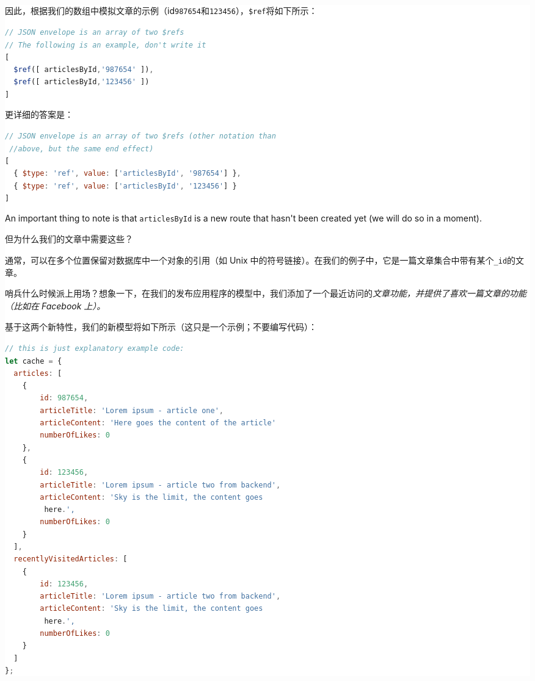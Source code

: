 因此，根据我们的数组中模拟文章的示例（id`987654`和`123456`），`$ref`将如下所示：

```jsx
// JSON envelope is an array of two $refs  
// The following is an example, don't write it 
[ 
  $ref([ articlesById,'987654' ]), 
  $ref([ articlesById,'123456' ]) 
] 

```

更详细的答案是：

```jsx
// JSON envelope is an array of two $refs (other notation than 
 //above, but the same end effect) 
[ 
  { $type: 'ref', value: ['articlesById', '987654'] }, 
  { $type: 'ref', value: ['articlesById', '123456'] } 
] 

```

An important thing to note is that `articlesById` is a new route that hasn't been created yet (we will do so in a moment).

但为什么我们的文章中需要这些？

通常，可以在多个位置保留对数据库中一个对象的引用（如 Unix 中的符号链接）。在我们的例子中，它是一篇文章集合中带有某个`_id`的文章。

哨兵什么时候派上用场？想象一下，在我们的发布应用程序的模型中，我们添加了一个最近访问的*文章功能，并提供了喜欢一篇文章的功能（比如在 Facebook 上）。*

基于这两个新特性，我们的新模型将如下所示（这只是一个示例；不要编写代码）：

```jsx
// this is just explanatory example code: 
let cache = { 
  articles: [ 
    { 
        id: 987654, 
        articleTitle: 'Lorem ipsum - article one', 
        articleContent: 'Here goes the content of the article' 
        numberOfLikes: 0 
    }, 
    { 
        id: 123456, 
        articleTitle: 'Lorem ipsum - article two from backend', 
        articleContent: 'Sky is the limit, the content goes 
         here.', 
        numberOfLikes: 0 
    } 
  ], 
  recentlyVisitedArticles: [ 
    { 
        id: 123456, 
        articleTitle: 'Lorem ipsum - article two from backend', 
        articleContent: 'Sky is the limit, the content goes 
         here.', 
        numberOfLikes: 0 
    } 
  ] 
}; 

```

